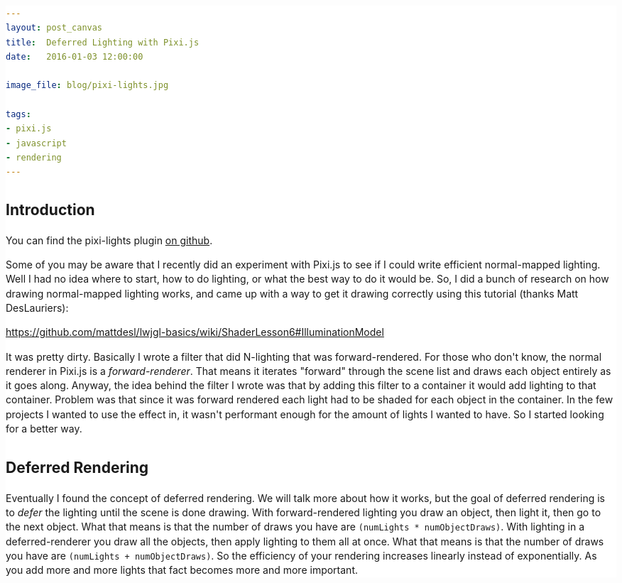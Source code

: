 ```yaml
---
layout: post_canvas
title:  Deferred Lighting with Pixi.js
date:   2016-01-03 12:00:00

image_file: blog/pixi-lights.jpg

tags:
- pixi.js
- javascript
- rendering
---
```


## Introduction

You can find the pixi-lights plugin [on github][code].

Some of you may be aware that I recently did an experiment with Pixi.js to see if I could write efficient normal-mapped
lighting. Well I had no idea where to start, how to do lighting, or what the best way to do it would be. So, I did a
bunch of research on how drawing normal-mapped lighting works, and came up with a way to get it drawing correctly using
this tutorial (thanks Matt DesLauriers):

https://github.com/mattdesl/lwjgl-basics/wiki/ShaderLesson6#IlluminationModel

It was pretty dirty. Basically I wrote a filter that did N-lighting that was forward-rendered. For those who don't know,
the normal renderer in Pixi.js is a *forward-renderer*. That means it iterates "forward" through the scene list and draws
each object entirely as it goes along. Anyway, the idea behind the filter I wrote was that by adding this filter to a
container it would add lighting to that container. Problem was that since it was forward rendered each light had to be
shaded for each object in the container. In the few projects I wanted to use the effect in, it wasn't performant enough
for the amount of lights I wanted to have. So I started looking for a better way.



## Deferred Rendering

Eventually I found the concept of deferred rendering. We will talk more about how it works, but the goal of deferred
rendering is to *defer* the lighting until the scene is done drawing. With forward-rendered lighting you draw an object,
then light it, then go to the next object. What that means is that the number of draws you have are `(numLights * numObjectDraws)`.
With lighting in a deferred-renderer you draw all the objects, then apply lighting to them all at once. What that means
is that the number of draws you have are `(numLights + numObjectDraws)`. So the efficiency of your rendering increases
linearly instead of exponentially. As you add more and more lights that fact becomes more and more important.


[code]: https://github.com/pixijs/pixi-lights
[wglstats]: http://webglstats.com/
[docs-RenderTexture]: http://pixijs.github.io/docs/PIXI.RenderTexture.html